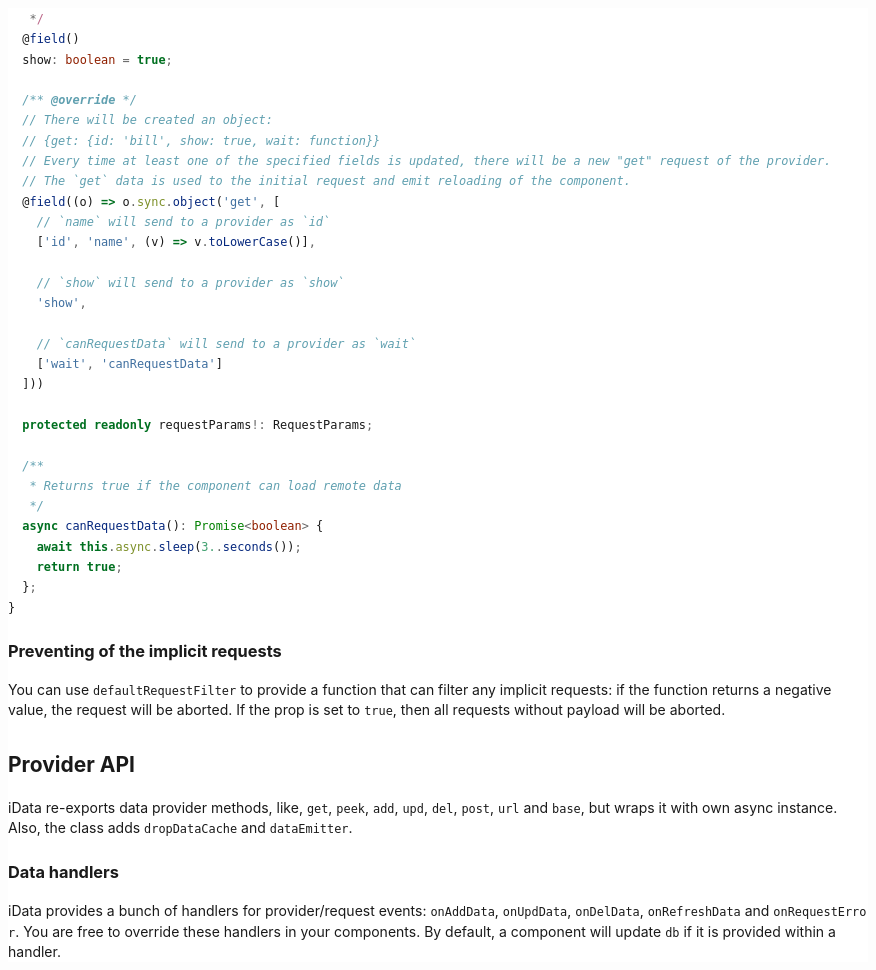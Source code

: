 ```typescript
   */
  @field()
  show: boolean = true;

  /** @override */
  // There will be created an object:
  // {get: {id: 'bill', show: true, wait: function}}
  // Every time at least one of the specified fields is updated, there will be a new "get" request of the provider.
  // The `get` data is used to the initial request and emit reloading of the component.
  @field((o) => o.sync.object('get', [
    // `name` will send to a provider as `id`
    ['id', 'name', (v) => v.toLowerCase()],

    // `show` will send to a provider as `show`
    'show',

    // `canRequestData` will send to a provider as `wait`
    ['wait', 'canRequestData']
  ]))

  protected readonly requestParams!: RequestParams;

  /**
   * Returns true if the component can load remote data
   */
  async canRequestData(): Promise<boolean> {
    await this.async.sleep(3..seconds());
    return true;
  };
}
```

### Preventing of the implicit requests

You can use `defaultRequestFilter` to provide a function that can filter any implicit requests: if the function returns a negative value,
the request will be aborted. If the prop is set to `true`, then all requests without payload will be aborted.

## Provider API

iData re-exports data provider methods, like, `get`, `peek`, `add`, `upd`, `del`, `post`, `url` and `base`, but wraps it with own async instance.
Also, the class adds `dropDataCache` and `dataEmitter`.

### Data handlers

iData provides a bunch of handlers for provider/request events: `onAddData`, `onUpdData`, `onDelData`, `onRefreshData` and `onRequestError`.
You are free to override these handlers in your components. By default, a component will update `db` if it is provided within a handler.
